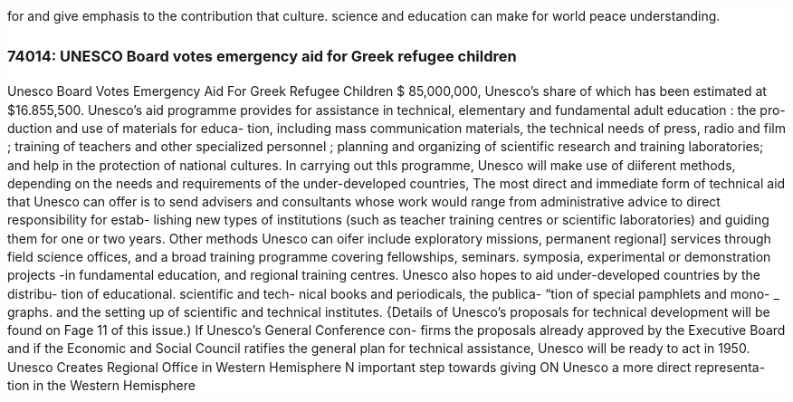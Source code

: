 for and give emphasis to the contribution that 
culture. science and education can make for world 
peace understanding. 
 


### 74014: UNESCO Board votes emergency aid for Greek refugee children

Unesco Board Votes Emergency 
Aid For Greek Refugee Children 
$ 85,000,000, Unesco’s share of which has 
been estimated at $16.855,500. 
Unesco’s aid programme provides for 
assistance in technical, elementary and 
fundamental adult education : the pro- 
duction and use of materials for educa- 
tion, including mass communication 
materials, the technical needs of press, 
radio and film ; training of teachers and 
other specialized personnel ; planning and 
organizing of scientific research and 
training laboratories; and help in the 
protection of national cultures. 
In carrying out thls programme, Unesco 
will make use of diiferent methods, 
depending on the needs and requirements 
of the under-developed countries, 
The most direct and immediate form 
of technical aid that Unesco can offer is 
to send advisers and consultants whose 
work would range from administrative 
advice to direct responsibility for estab- 
lishing new types of institutions (such as 
teacher training centres or scientific 
laboratories) and guiding them for one or 
two years. 
Other methods Unesco can oifer 
include exploratory missions, permanent 
regional] services through field science 
offices, and a broad training programme 
covering fellowships, seminars. symposia, 
experimental or demonstration projects 
-in fundamental education, and regional 
training centres. Unesco also hopes to aid 
under-developed countries by the distribu- 
tion of educational. scientific and tech- 
nical books and periodicals, the publica- 
“tion of special pamphlets and mono- _ 
graphs. and the setting up of scientific 
and technical institutes. 
{Details of Unesco’s proposals for 
technical development will be found on 
Fage 11 of this issue.) 
If Unesco’s General Conference con- 
firms the proposals already approved by 
the Executive Board and if the Economic 
and Social Council ratifies the general 
plan for technical assistance, Unesco 
will be ready to act in 1950. 
Unesco Creates Regional Office 
in Western Hemisphere 
N important step towards giving 
ON Unesco a more direct representa- 
tion in the Western Hemisphere 